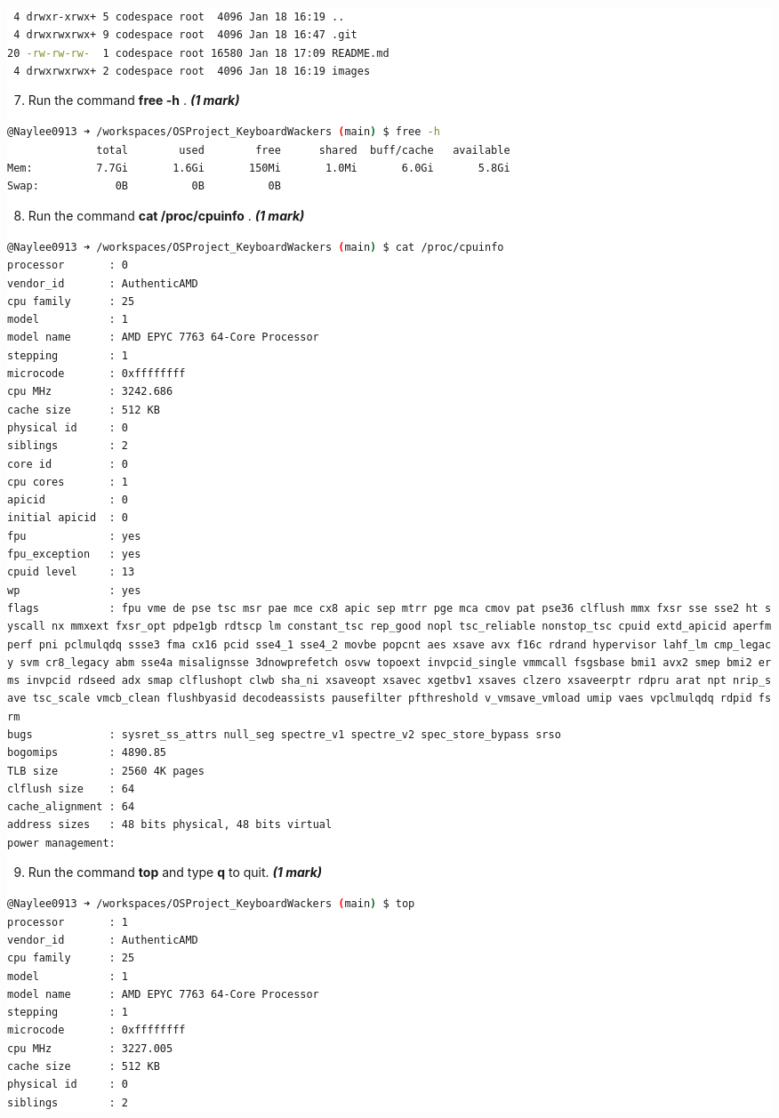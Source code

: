 ```bash
 4 drwxr-xrwx+ 5 codespace root  4096 Jan 18 16:19 ..
 4 drwxrwxrwx+ 9 codespace root  4096 Jan 18 16:47 .git
20 -rw-rw-rw-  1 codespace root 16580 Jan 18 17:09 README.md
 4 drwxrwxrwx+ 2 codespace root  4096 Jan 18 16:19 images
```
7. Run the command **free -h** . ***(1 mark)*** 
```bash
@Naylee0913 ➜ /workspaces/OSProject_KeyboardWackers (main) $ free -h
              total        used        free      shared  buff/cache   available
Mem:          7.7Gi       1.6Gi       150Mi       1.0Mi       6.0Gi       5.8Gi
Swap:            0B          0B          0B
```
8. Run the command **cat /proc/cpuinfo** . ***(1 mark)*** 
```bash
@Naylee0913 ➜ /workspaces/OSProject_KeyboardWackers (main) $ cat /proc/cpuinfo
processor       : 0
vendor_id       : AuthenticAMD
cpu family      : 25
model           : 1
model name      : AMD EPYC 7763 64-Core Processor
stepping        : 1
microcode       : 0xffffffff
cpu MHz         : 3242.686
cache size      : 512 KB
physical id     : 0
siblings        : 2
core id         : 0
cpu cores       : 1
apicid          : 0
initial apicid  : 0
fpu             : yes
fpu_exception   : yes
cpuid level     : 13
wp              : yes
flags           : fpu vme de pse tsc msr pae mce cx8 apic sep mtrr pge mca cmov pat pse36 clflush mmx fxsr sse sse2 ht syscall nx mmxext fxsr_opt pdpe1gb rdtscp lm constant_tsc rep_good nopl tsc_reliable nonstop_tsc cpuid extd_apicid aperfmperf pni pclmulqdq ssse3 fma cx16 pcid sse4_1 sse4_2 movbe popcnt aes xsave avx f16c rdrand hypervisor lahf_lm cmp_legacy svm cr8_legacy abm sse4a misalignsse 3dnowprefetch osvw topoext invpcid_single vmmcall fsgsbase bmi1 avx2 smep bmi2 erms invpcid rdseed adx smap clflushopt clwb sha_ni xsaveopt xsavec xgetbv1 xsaves clzero xsaveerptr rdpru arat npt nrip_save tsc_scale vmcb_clean flushbyasid decodeassists pausefilter pfthreshold v_vmsave_vmload umip vaes vpclmulqdq rdpid fsrm
bugs            : sysret_ss_attrs null_seg spectre_v1 spectre_v2 spec_store_bypass srso
bogomips        : 4890.85
TLB size        : 2560 4K pages
clflush size    : 64
cache_alignment : 64
address sizes   : 48 bits physical, 48 bits virtual
power management:
```
9. Run the command **top** and type **q** to quit. ***(1 mark)*** 
```bash
@Naylee0913 ➜ /workspaces/OSProject_KeyboardWackers (main) $ top
processor       : 1
vendor_id       : AuthenticAMD
cpu family      : 25
model           : 1
model name      : AMD EPYC 7763 64-Core Processor
stepping        : 1
microcode       : 0xffffffff
cpu MHz         : 3227.005
cache size      : 512 KB
physical id     : 0
siblings        : 2
```
